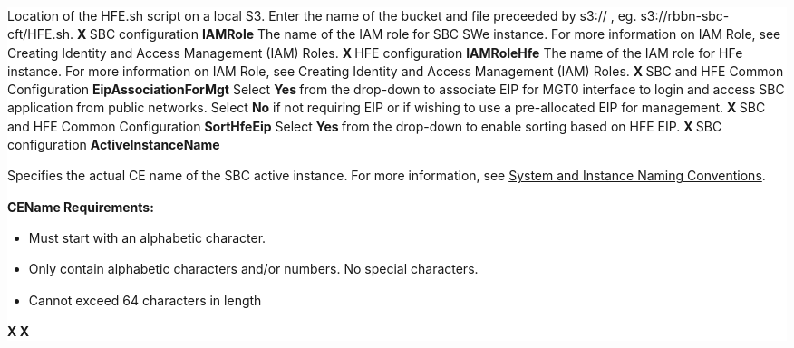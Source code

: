 <td>Location of the HFE.sh script on a local S3. Enter the name of the bucket and file preceeded by s3:// , eg. s3://rbbn-sbc-cft/HFE.sh.</td>
<td><strong>  X  </strong></td>
<td>  </td>
<td>  </td>
</tr>
<tr class="even">
<td>SBC configuration</td>
<td><strong>IAMRole</strong></td>
<td>The name of the IAM role for SBC SWe instance. For more information on IAM Role, see Creating Identity and Access Management (IAM) Roles.</td>
<td><strong>  X  </strong></td>
<td>  </td>
<td>  </td>
</tr>
<tr class="odd">
<td>HFE configuration</td>
<td><strong>IAMRoleHfe</strong></td>
<td>The name of the IAM role for HFe instance. For more information on IAM Role, see Creating Identity and Access Management (IAM) Roles.</td>
<td><strong>  X  </strong></td>
<td>  </td>
<td>  </td>
</tr>
 <tr class="even">
<td>SBC and HFE Common Configuration</td>
<td><strong>EipAssociationForMgt</strong></td>
<td>Select <strong>Yes  </strong>from the drop-down  to associate EIP for MGT0 interface to login and access SBC application from public networks. Select <strong>No</strong> if not requiring EIP or if wishing to use a pre-allocated EIP for management.</td>
<td><strong>  X  </strong></td>
<td>  </td>
<td>  </td>
</tr>
<tr class="odd">
<td>SBC and HFE Common Configuration</td>
<td><strong>SortHfeEip</strong></td>
<td>Select <strong>Yes  </strong>from the drop-down  to  enable sorting based on HFE EIP.</td>
<td><strong>  X  </strong></td>
<td>  </td>
<td>  </td>
</tr>
<tr class="even">
<td>SBC configuration</td>
<td><strong>ActiveInstanceName</strong></td>
<td><p>Specifies the actual CE name of the SBC active instance. For more information, see  <a href="https://wiki.sonusnet.com/display/SBXDOC62/System+and+Instance+Naming+Conventions">System and Instance Naming Conventions</a>.</p>
<p><strong>CEName Requirements:</strong></p>
<ul>
<li>
<p>Must start with an alphabetic character.</p>
</li>
<li>
<p>Only contain alphabetic characters and/or numbers. No special characters.</p>
</li>
<li>
<p>Cannot exceed 64 characters in length</p>
</li>
</ul></td>
<td><strong>  X  </strong></td>
<td>  </td>
<td><strong>  X  </strong></td>
</tr>